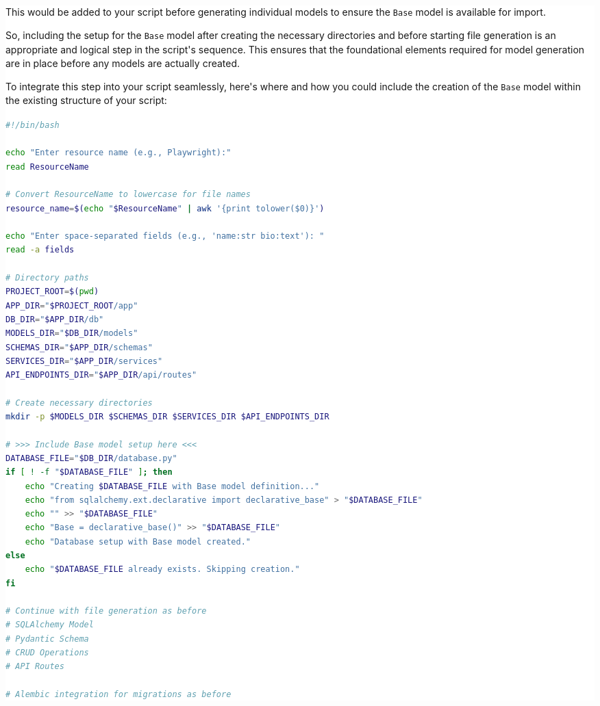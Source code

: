 This would be added to your script before generating individual models to ensure the `Base` model is available for import.

So, including the setup for the `Base` model after creating the necessary directories and before starting file generation is an appropriate and logical step in the script's sequence. This ensures that the foundational elements required for model generation are in place before any models are actually created.

To integrate this step into your script seamlessly, here's where and how you could include the creation of the `Base` model within the existing structure of your script:

```bash
#!/bin/bash

echo "Enter resource name (e.g., Playwright):"
read ResourceName

# Convert ResourceName to lowercase for file names
resource_name=$(echo "$ResourceName" | awk '{print tolower($0)}')

echo "Enter space-separated fields (e.g., 'name:str bio:text'): "
read -a fields

# Directory paths
PROJECT_ROOT=$(pwd)
APP_DIR="$PROJECT_ROOT/app"
DB_DIR="$APP_DIR/db"
MODELS_DIR="$DB_DIR/models"
SCHEMAS_DIR="$APP_DIR/schemas"
SERVICES_DIR="$APP_DIR/services"
API_ENDPOINTS_DIR="$APP_DIR/api/routes"

# Create necessary directories
mkdir -p $MODELS_DIR $SCHEMAS_DIR $SERVICES_DIR $API_ENDPOINTS_DIR

# >>> Include Base model setup here <<<
DATABASE_FILE="$DB_DIR/database.py"
if [ ! -f "$DATABASE_FILE" ]; then
    echo "Creating $DATABASE_FILE with Base model definition..."
    echo "from sqlalchemy.ext.declarative import declarative_base" > "$DATABASE_FILE"
    echo "" >> "$DATABASE_FILE"
    echo "Base = declarative_base()" >> "$DATABASE_FILE"
    echo "Database setup with Base model created."
else
    echo "$DATABASE_FILE already exists. Skipping creation."
fi

# Continue with file generation as before
# SQLAlchemy Model
# Pydantic Schema
# CRUD Operations
# API Routes

# Alembic integration for migrations as before
```
